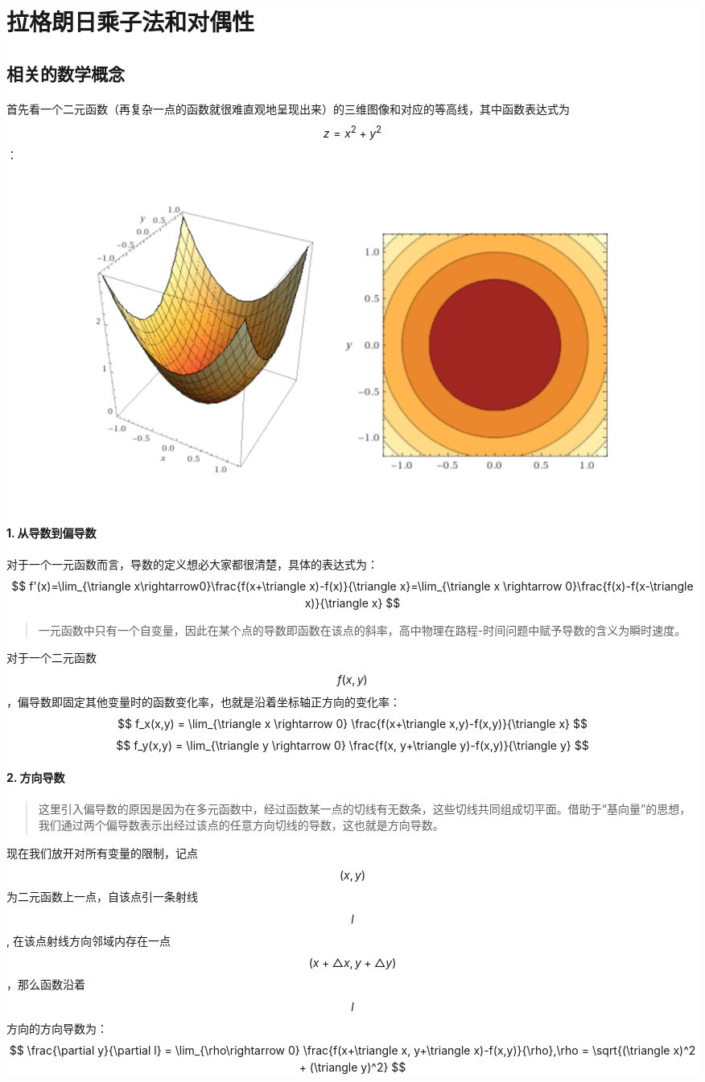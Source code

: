 # 拉格朗日乘子法和对偶性

## 相关的数学概念
首先看一个二元函数（再复杂一点的函数就很难直观地呈现出来）的三维图像和对应的等高线，其中函数表达式为$$z=x^2+y^2$$：

![](image/H5fe1c2bbaf0249b38cf5e85cf910725bW.png)

#### 1. 从导数到偏导数
对于一个一元函数而言，导数的定义想必大家都很清楚，具体的表达式为：
$$
f'(x)=\lim_{\triangle x\rightarrow0}\frac{f(x+\triangle x)-f(x)}{\triangle x}=\lim_{\triangle x \rightarrow 0}\frac{f(x)-f(x-\triangle x)}{\triangle x}
$$

> 一元函数中只有一个自变量，因此在某个点的导数即函数在该点的斜率，高中物理在路程-时间问题中赋予导数的含义为瞬时速度。

对于一个二元函数$$f(x,y)$$，偏导数即固定其他变量时的函数变化率，也就是沿着坐标轴正方向的变化率：
$$
f_x(x,y) = \lim_{\triangle x \rightarrow 0} \frac{f(x+\triangle x,y)-f(x,y)}{\triangle x}
$$
$$
f_y(x,y) = \lim_{\triangle y \rightarrow 0} \frac{f(x, y+\triangle y)-f(x,y)}{\triangle y}
$$

#### 2. 方向导数
> 这里引入偏导数的原因是因为在多元函数中，经过函数某一点的切线有无数条，这些切线共同组成切平面。借助于“基向量”的思想，我们通过两个偏导数表示出经过该点的任意方向切线的导数，这也就是方向导数。

现在我们放开对所有变量的限制，记点$$(x,y)$$为二元函数上一点，自该点引一条射线$$l$$, 在该点射线方向邻域内存在一点$$(x+\triangle x,y+\triangle y)$$，那么函数沿着$$l$$方向的方向导数为：
$$
\frac{\partial y}{\partial l} = \lim_{\rho\rightarrow 0} \frac{f(x+\triangle x, y+\triangle x)-f(x,y)}{\rho},\rho = \sqrt{(\triangle x)^2 + (\triangle y)^2}
$$
